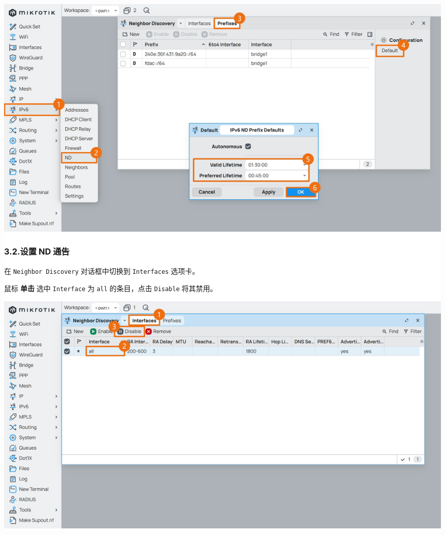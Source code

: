 ![ND默认设置](img/p08/wb_nd_default.jpeg)

### 3.2.设置 ND 通告

在 `Neighbor Discovery` 对话框中切换到 `Interfaces` 选项卡。  

鼠标 **单击** 选中 `Interface` 为 `all` 的条目，点击 `Disable` 将其禁用。  

![禁用默认的nd条目](img/p08/wb_disable_default_nd.jpeg)
